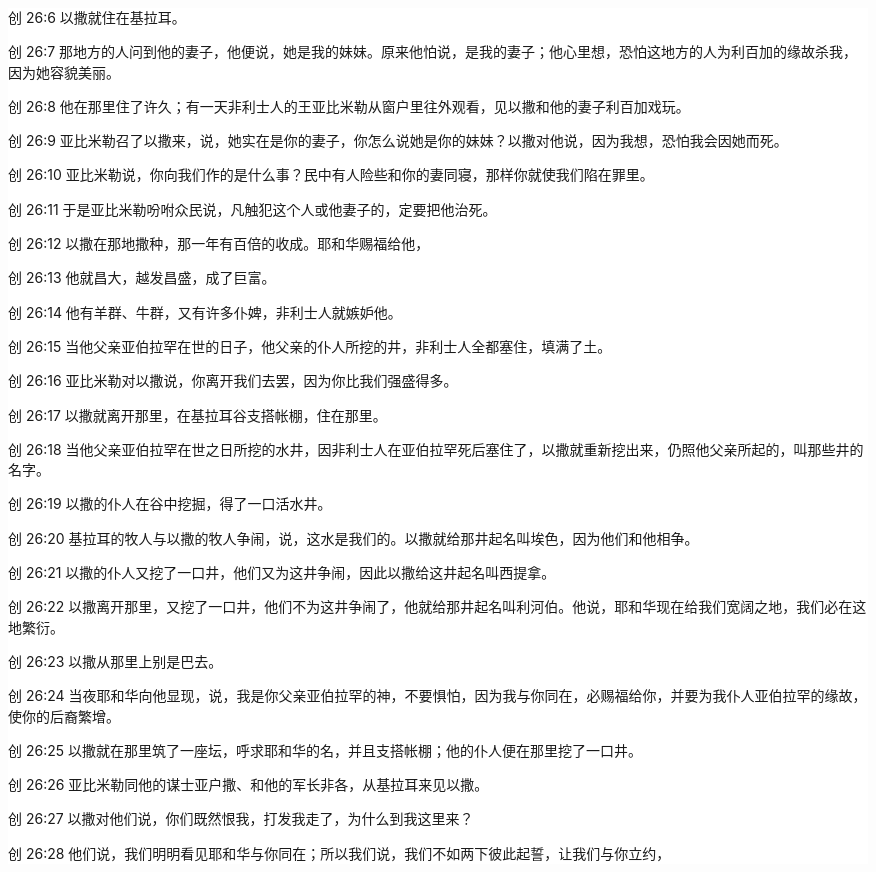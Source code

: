 创 26:6  以撒就住在基拉耳。

创 26:7  那地方的人问到他的妻子，他便说，她是我的妹妹。原来他怕说，是我的妻子；他心里想，恐怕这地方的人为利百加的缘故杀我，因为她容貌美丽。

创 26:8  他在那里住了许久；有一天非利士人的王亚比米勒从窗户里往外观看，见以撒和他的妻子利百加戏玩。

创 26:9  亚比米勒召了以撒来，说，她实在是你的妻子，你怎么说她是你的妹妹？以撒对他说，因为我想，恐怕我会因她而死。

创 26:10  亚比米勒说，你向我们作的是什么事？民中有人险些和你的妻同寝，那样你就使我们陷在罪里。

创 26:11  于是亚比米勒吩咐众民说，凡触犯这个人或他妻子的，定要把他治死。

创 26:12  以撒在那地撒种，那一年有百倍的收成。耶和华赐福给他，

创 26:13  他就昌大，越发昌盛，成了巨富。

创 26:14  他有羊群、牛群，又有许多仆婢，非利士人就嫉妒他。

创 26:15  当他父亲亚伯拉罕在世的日子，他父亲的仆人所挖的井，非利士人全都塞住，填满了土。

创 26:16  亚比米勒对以撒说，你离开我们去罢，因为你比我们强盛得多。

创 26:17  以撒就离开那里，在基拉耳谷支搭帐棚，住在那里。

创 26:18  当他父亲亚伯拉罕在世之日所挖的水井，因非利士人在亚伯拉罕死后塞住了，以撒就重新挖出来，仍照他父亲所起的，叫那些井的名字。

创 26:19  以撒的仆人在谷中挖掘，得了一口活水井。

创 26:20  基拉耳的牧人与以撒的牧人争闹，说，这水是我们的。以撒就给那井起名叫埃色，因为他们和他相争。

创 26:21  以撒的仆人又挖了一口井，他们又为这井争闹，因此以撒给这井起名叫西提拿。

创 26:22  以撒离开那里，又挖了一口井，他们不为这井争闹了，他就给那井起名叫利河伯。他说，耶和华现在给我们宽阔之地，我们必在这地繁衍。

创 26:23  以撒从那里上别是巴去。

创 26:24  当夜耶和华向他显现，说，我是你父亲亚伯拉罕的神，不要惧怕，因为我与你同在，必赐福给你，并要为我仆人亚伯拉罕的缘故，使你的后裔繁增。

创 26:25  以撒就在那里筑了一座坛，呼求耶和华的名，并且支搭帐棚；他的仆人便在那里挖了一口井。

创 26:26  亚比米勒同他的谋士亚户撒、和他的军长非各，从基拉耳来见以撒。

创 26:27  以撒对他们说，你们既然恨我，打发我走了，为什么到我这里来？

创 26:28  他们说，我们明明看见耶和华与你同在；所以我们说，我们不如两下彼此起誓，让我们与你立约，

